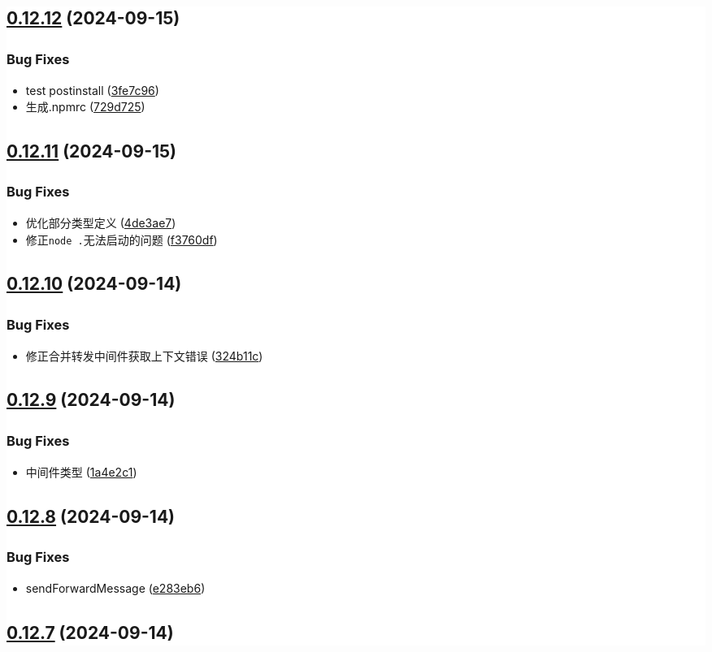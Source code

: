 ## [0.12.12](https://github.com/KarinJS/Karin/compare/v0.12.11...v0.12.12) (2024-09-15)


### Bug Fixes

* test postinstall ([3fe7c96](https://github.com/KarinJS/Karin/commit/3fe7c967b2e830aba67b450777b14838925ee92e))
* 生成.npmrc ([729d725](https://github.com/KarinJS/Karin/commit/729d725baf5e9903fc24b03b5f9f59c1f598b658))

## [0.12.11](https://github.com/KarinJS/Karin/compare/v0.12.10...v0.12.11) (2024-09-15)


### Bug Fixes

* 优化部分类型定义 ([4de3ae7](https://github.com/KarinJS/Karin/commit/4de3ae7a2b1e635a00fbe0bfa01dbbebc26e3e65))
* 修正`node .`无法启动的问题 ([f3760df](https://github.com/KarinJS/Karin/commit/f3760dfbb4832af976982441602d2fcd3556cb09))

## [0.12.10](https://github.com/KarinJS/Karin/compare/v0.12.9...v0.12.10) (2024-09-14)


### Bug Fixes

* 修正合并转发中间件获取上下文错误 ([324b11c](https://github.com/KarinJS/Karin/commit/324b11c24b0c0aa6649d955d64a7ac32f5b9f37b))

## [0.12.9](https://github.com/KarinJS/Karin/compare/v0.12.8...v0.12.9) (2024-09-14)


### Bug Fixes

* 中间件类型 ([1a4e2c1](https://github.com/KarinJS/Karin/commit/1a4e2c1e716bce99407fd0dea73cdb336d677b25))

## [0.12.8](https://github.com/KarinJS/Karin/compare/v0.12.7...v0.12.8) (2024-09-14)


### Bug Fixes

* sendForwardMessage ([e283eb6](https://github.com/KarinJS/Karin/commit/e283eb634b820793739682c32b3610476fddc940))

## [0.12.7](https://github.com/KarinJS/Karin/compare/v0.12.6...v0.12.7) (2024-09-14)
